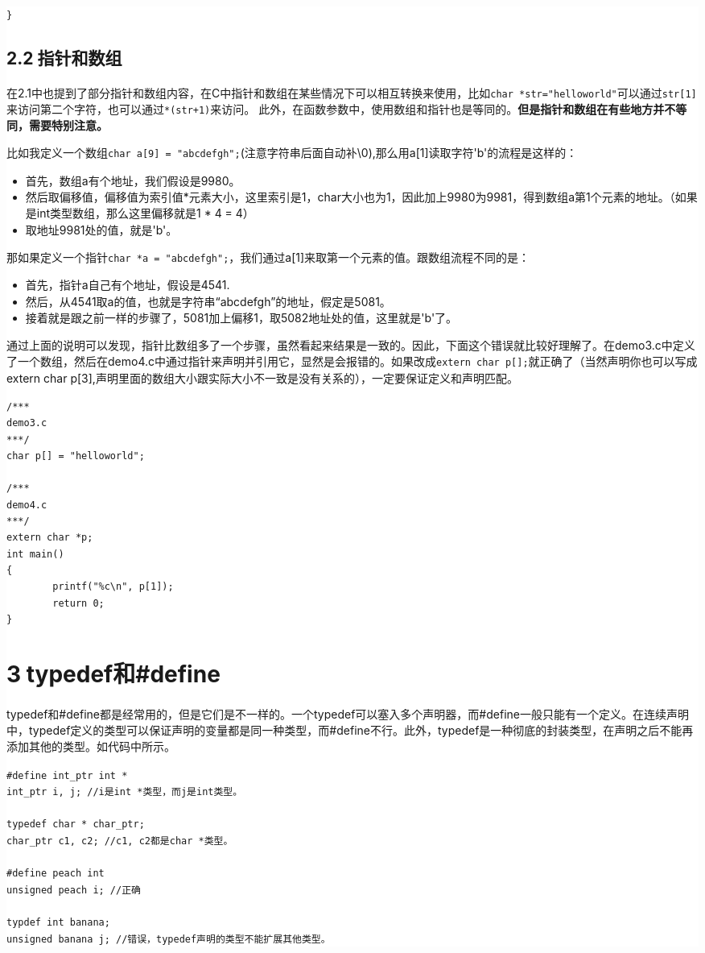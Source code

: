 ```
}
```
## 2.2 指针和数组
在2.1中也提到了部分指针和数组内容，在C中指针和数组在某些情况下可以相互转换来使用，比如```char *str="helloworld"```可以通过```str[1]```来访问第二个字符，也可以通过```*(str+1)```来访问。
此外，在函数参数中，使用数组和指针也是等同的。**但是指针和数组在有些地方并不等同，需要特别注意。**

比如我定义一个数组```char a[9] = "abcdefgh";```(注意字符串后面自动补\0),那么用a[1]读取字符'b'的流程是这样的：

- 首先，数组a有个地址，我们假设是9980。
- 然后取偏移值，偏移值为索引值*元素大小，这里索引是1，char大小也为1，因此加上9980为9981，得到数组a第1个元素的地址。（如果是int类型数组，那么这里偏移就是1 * 4 = 4）
- 取地址9981处的值，就是'b'。

那如果定义一个指针```char *a = "abcdefgh";```，我们通过a[1]来取第一个元素的值。跟数组流程不同的是：

- 首先，指针a自己有个地址，假设是4541.
- 然后，从4541取a的值，也就是字符串“abcdefgh”的地址，假定是5081。
- 接着就是跟之前一样的步骤了，5081加上偏移1，取5082地址处的值，这里就是'b'了。

通过上面的说明可以发现，指针比数组多了一个步骤，虽然看起来结果是一致的。因此，下面这个错误就比较好理解了。在demo3.c中定义了一个数组，然后在demo4.c中通过指针来声明并引用它，显然是会报错的。如果改成```extern char p[];```就正确了（当然声明你也可以写成extern char p[3],声明里面的数组大小跟实际大小不一致是没有关系的），一定要保证定义和声明匹配。

```
/***
demo3.c
***/
char p[] = "helloworld";

/***
demo4.c
***/
extern char *p;
int main()
{
        printf("%c\n", p[1]);
        return 0;
}
```

# 3 typedef和#define
typedef和#define都是经常用的，但是它们是不一样的。一个typedef可以塞入多个声明器，而#define一般只能有一个定义。在连续声明中，typedef定义的类型可以保证声明的变量都是同一种类型，而#define不行。此外，typedef是一种彻底的封装类型，在声明之后不能再添加其他的类型。如代码中所示。


```
#define int_ptr int *
int_ptr i, j; //i是int *类型，而j是int类型。

typedef char * char_ptr;
char_ptr c1, c2; //c1, c2都是char *类型。

#define peach int
unsigned peach i; //正确

typdef int banana;
unsigned banana j; //错误，typedef声明的类型不能扩展其他类型。
```
